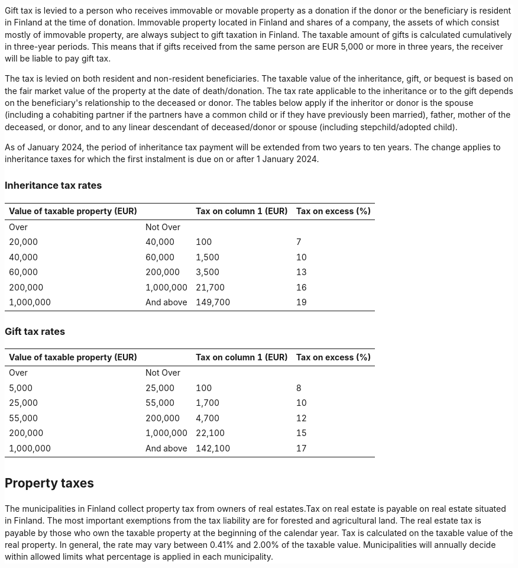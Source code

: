 Gift tax is levied to a person who receives immovable or movable property as a donation if the donor or the beneficiary is resident in Finland at the time of donation. Immovable property located in Finland and shares of a company, the assets of which consist mostly of immovable property, are always subject to gift taxation in Finland. The taxable amount of gifts is calculated cumulatively in three-year periods. This means that if gifts received from the same person are EUR 5,000 or more in three years, the receiver will be liable to pay gift tax.

The tax is levied on both resident and non-resident beneficiaries. The taxable value of the inheritance, gift, or bequest is based on the fair market value of the property at the date of death/donation. The tax rate applicable to the inheritance or to the gift depends on the beneficiary's relationship to the deceased or donor. The tables below apply if the inheritor or donor is the spouse (including a cohabiting partner if the partners have a common child or if they have previously been married), father, mother of the deceased, or donor, and to any linear descendant of deceased/donor or spouse (including stepchild/adopted child).

As of January 2024, the period of inheritance tax payment will be extended from two years to ten years. The change applies to inheritance taxes for which the first instalment is due on or after 1 January 2024.

### Inheritance tax rates

| Value of taxable property (EUR) | | Tax on column 1 (EUR) | Tax on excess (%) |
| --- | --- | --- | --- |
| Over | Not Over |
| 20,000 | 40,000 | 100 | 7 |
| 40,000 | 60,000 | 1,500 | 10 |
| 60,000 | 200,000 | 3,500 | 13 |
| 200,000 | 1,000,000 | 21,700 | 16 |
| 1,000,000 | And above | 149,700 | 19 |

### Gift tax rates

| Value of taxable property (EUR) | | Tax on column 1 (EUR) | Tax on excess (%) |
| --- | --- | --- | --- |
| Over | Not Over |
| 5,000 | 25,000 | 100 | 8 |
| 25,000 | 55,000 | 1,700 | 10 |
| 55,000 | 200,000 | 4,700 | 12 |
| 200,000 | 1,000,000 | 22,100 | 15 |
| 1,000,000 | And above | 142,100 | 17 |

## Property taxes

The municipalities in Finland collect property tax from owners of real estates.Tax on real estate is payable on real estate situated in Finland. The most important exemptions from the tax liability are for forested and agricultural land. The real estate tax is payable by those who own the taxable property at the beginning of the calendar year. Tax is calculated on the taxable value of the real property. In general, the rate may vary between 0.41% and 2.00% of the taxable value. Municipalities will annually decide within allowed limits what percentage is applied in each municipality.
